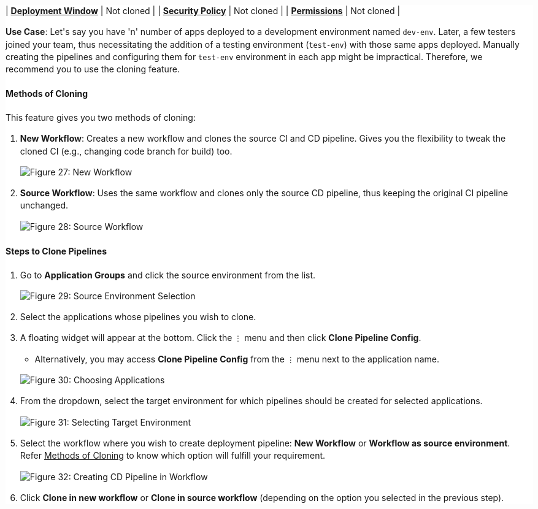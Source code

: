 | [**Deployment Window**](../user-guide/global-configurations/deployment-window.md)            | Not cloned                                                 |
| [**Security Policy**](../user-guide/security-features/security-policies.md)              | Not cloned                                                 |
| [**Permissions**](../user-guide/global-configurations/authorization/user-access.md)                  | Not cloned                                                 |


**Use Case**: Let's say you have 'n' number of apps deployed to a development environment named `dev-env`. Later, a few testers joined your team, thus necessitating the addition of a testing environment (`test-env`) with those same apps deployed. Manually creating the pipelines and configuring them for `test-env` environment in each app might be impractical. Therefore, we recommend you to use the cloning feature. 

#### Methods of Cloning

This feature gives you two methods of cloning:

1. **New Workflow**: Creates a new workflow and clones the source CI and CD pipeline. Gives you the flexibility to tweak the cloned CI (e.g., changing code branch for build) too.

    ![Figure 27: New Workflow](https://devtron-public-asset.s3.us-east-2.amazonaws.com/images/application-groups/new-workflow-v2.jpg)

2. **Source Workflow**: Uses the same workflow and clones only the source CD pipeline, thus keeping the original CI pipeline unchanged.

    ![Figure 28: Source Workflow](https://devtron-public-asset.s3.us-east-2.amazonaws.com/images/application-groups/source-workflow-v2.jpg)

#### Steps to Clone Pipelines

1. Go to **Application Groups** and click the source environment from the list.

    ![Figure 29: Source Environment Selection](https://devtron-public-asset.s3.us-east-2.amazonaws.com/images/application-groups/application-groups.jpg)

2. Select the applications whose pipelines you wish to clone. 

3. A floating widget will appear at the bottom. Click the `⋮` menu and then click **Clone Pipeline Config**.  

    * Alternatively, you may access **Clone Pipeline Config** from the `⋮` menu next to the application name.

    ![Figure 30: Choosing Applications](https://devtron-public-asset.s3.us-east-2.amazonaws.com/images/application-groups/application-groups-click-clone-pipelines.gif)

4. From the dropdown, select the target environment for which pipelines should be created for selected applications.

    ![Figure 31: Selecting Target Environment](https://devtron-public-asset.s3.us-east-2.amazonaws.com/images/application-groups/application-groups-select-env.gif)

5. Select the workflow where you wish to create deployment pipeline: **New Workflow** or **Workflow as source environment**. Refer [Methods of Cloning](#methods-of-cloning) to know which option will fulfill your requirement.

    ![Figure 32: Creating CD Pipeline in Workflow](https://devtron-public-asset.s3.us-east-2.amazonaws.com/images/application-groups/application-groups-choose-workflow.jpg)

6. Click **Clone in new workflow** or **Clone in source workflow** (depending on the option you selected in the previous step).

